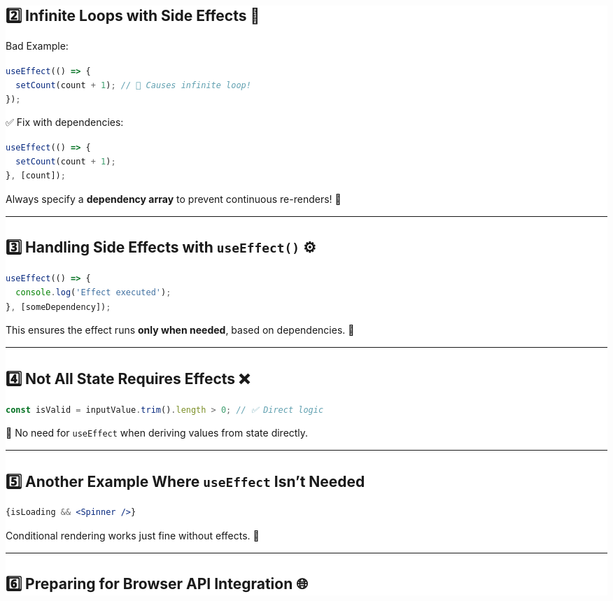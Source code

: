 
## 2️⃣ Infinite Loops with Side Effects 🔁

Bad Example:
```jsx
useEffect(() => {
  setCount(count + 1); // 🔄 Causes infinite loop!
});
```

✅ Fix with dependencies:
```jsx
useEffect(() => {
  setCount(count + 1);
}, [count]);
```

Always specify a **dependency array** to prevent continuous re-renders! 🛑

---

## 3️⃣ Handling Side Effects with `useEffect()` ⚙️

```jsx
useEffect(() => {
  console.log('Effect executed');
}, [someDependency]);
```

This ensures the effect runs **only when needed**, based on dependencies. 🧠

---

## 4️⃣ Not All State Requires Effects ❌

```jsx
const isValid = inputValue.trim().length > 0; // ✅ Direct logic
```

📌 No need for `useEffect` when deriving values from state directly.

---

## 5️⃣ Another Example Where `useEffect` Isn’t Needed

```jsx
{isLoading && <Spinner />}
```

Conditional rendering works just fine without effects. 🧩

---

## 6️⃣ Preparing for Browser API Integration 🌐
